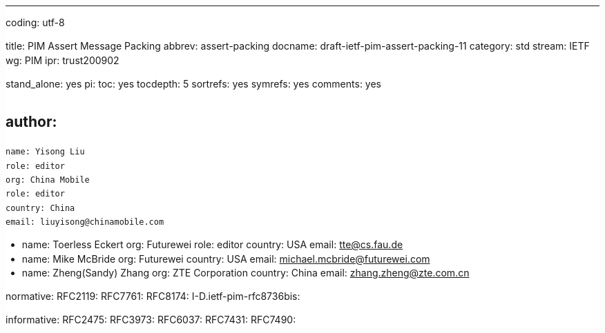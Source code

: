 ---
coding: utf-8

title: PIM Assert Message Packing
abbrev: assert-packing
docname: draft-ietf-pim-assert-packing-11
category: std
stream: IETF
wg: PIM
ipr: trust200902

stand_alone: yes
pi: 
  toc: yes
  tocdepth: 5
  sortrefs: yes
  symrefs: yes
  comments: yes

author:
  -
    name: Yisong Liu
    role: editor
    org: China Mobile
    role: editor
    country: China
    email: liuyisong@chinamobile.com
  -
    name: Toerless Eckert
    org: Futurewei
    role: editor
    country: USA
    email: tte@cs.fau.de
  -
    name: Mike McBride
    org: Futurewei
    country: USA
    email: michael.mcbride@futurewei.com
  -
    name: Zheng(Sandy) Zhang
    org: ZTE Corporation
    country: China
    email: zhang.zheng@zte.com.cn

normative:
  RFC2119:
  RFC7761:
  RFC8174:
  I-D.ietf-pim-rfc8736bis:

informative:
  RFC2475:
  RFC3973:
  RFC6037:
  RFC7431:
  RFC7490:
